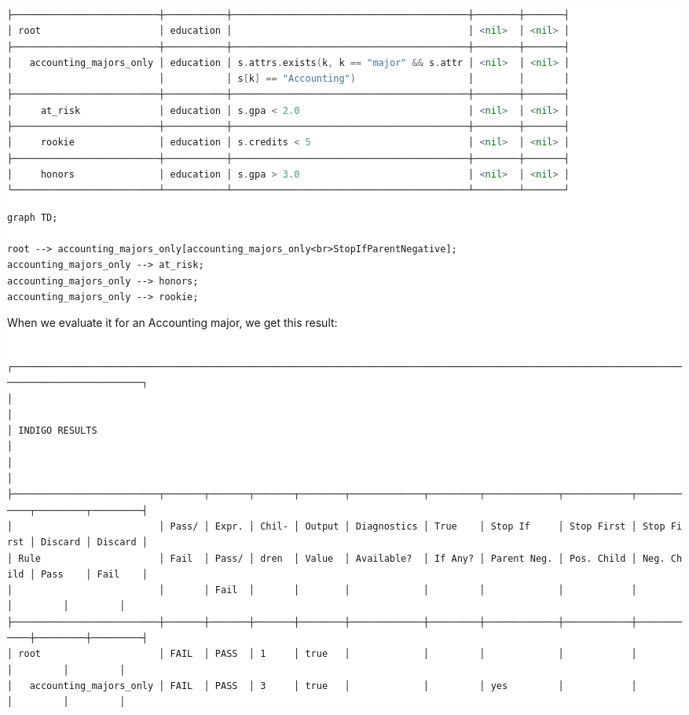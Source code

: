 ```go
├──────────────────────────┼───────────┼──────────────────────────────────────────┼────────┼───────┤
│ root                     │ education │                                          │ <nil>  │ <nil> │
├──────────────────────────┼───────────┼──────────────────────────────────────────┼────────┼───────┤
│   accounting_majors_only │ education │ s.attrs.exists(k, k == "major" && s.attr │ <nil>  │ <nil> │
│                          │           │ s[k] == "Accounting")                    │        │       │
├──────────────────────────┼───────────┼──────────────────────────────────────────┼────────┼───────┤
│     at_risk              │ education │ s.gpa < 2.0                              │ <nil>  │ <nil> │
├──────────────────────────┼───────────┼──────────────────────────────────────────┼────────┼───────┤
│     rookie               │ education │ s.credits < 5                            │ <nil>  │ <nil> │
├──────────────────────────┼───────────┼──────────────────────────────────────────┼────────┼───────┤
│     honors               │ education │ s.gpa > 3.0                              │ <nil>  │ <nil> │
└──────────────────────────┴───────────┴──────────────────────────────────────────┴────────┴───────┘

```


```mermaid
graph TD;

root --> accounting_majors_only[accounting_majors_only<br>StopIfParentNegative]; 
accounting_majors_only --> at_risk;
accounting_majors_only --> honors;
accounting_majors_only --> rookie;

```



When we evaluate it for an Accounting major, we get this result:

```

┌───────────────────────────────────────────────────────────────────────────────────────────────────────────────────────────────────────────────┐
│                                                                                                                                               │
│ INDIGO RESULTS                                                                                                                                │
│                                                                                                                                               │
├──────────────────────────┬───────┬───────┬───────┬────────┬─────────────┬─────────┬─────────────┬────────────┬────────────┬─────────┬─────────┤
│                          │ Pass/ │ Expr. │ Chil- │ Output │ Diagnostics │ True    │ Stop If     │ Stop First │ Stop First │ Discard │ Discard │
│ Rule                     │ Fail  │ Pass/ │ dren  │ Value  │ Available?  │ If Any? │ Parent Neg. │ Pos. Child │ Neg. Child │ Pass    │ Fail    │
│                          │       │ Fail  │       │        │             │         │             │            │            │         │         │
├──────────────────────────┼───────┼───────┼───────┼────────┼─────────────┼─────────┼─────────────┼────────────┼────────────┼─────────┼─────────┤
│ root                     │ FAIL  │ PASS  │ 1     │ true   │             │         │             │            │            │         │         │
│   accounting_majors_only │ FAIL  │ PASS  │ 3     │ true   │             │         │ yes         │            │            │         │         │
```